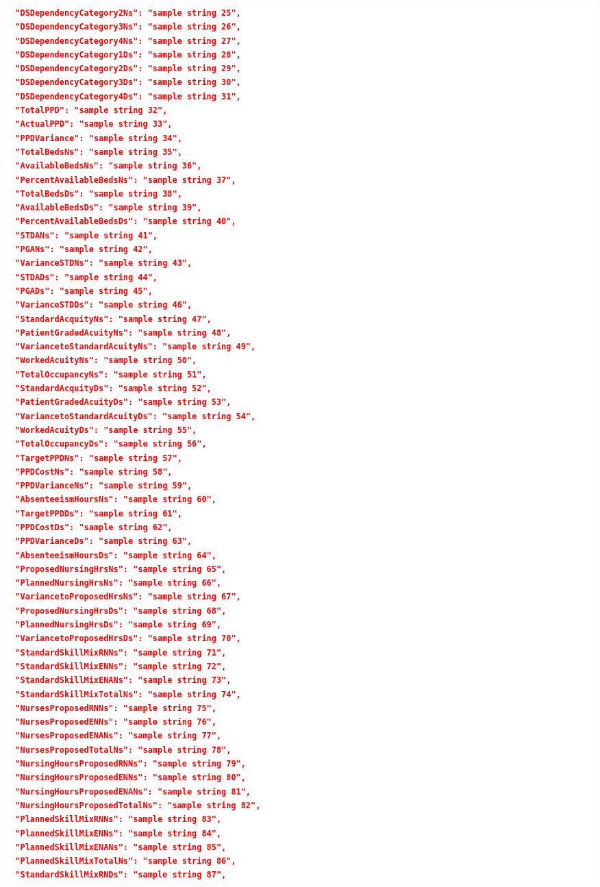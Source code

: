 ```json
  "DSDependencyCategory2Ns": "sample string 25",
  "DSDependencyCategory3Ns": "sample string 26",
  "DSDependencyCategory4Ns": "sample string 27",
  "DSDependencyCategory1Ds": "sample string 28",
  "DSDependencyCategory2Ds": "sample string 29",
  "DSDependencyCategory3Ds": "sample string 30",
  "DSDependencyCategory4Ds": "sample string 31",
  "TotalPPD": "sample string 32",
  "ActualPPD": "sample string 33",
  "PPDVariance": "sample string 34",
  "TotalBedsNs": "sample string 35",
  "AvailableBedsNs": "sample string 36",
  "PercentAvailableBedsNs": "sample string 37",
  "TotalBedsDs": "sample string 38",
  "AvailableBedsDs": "sample string 39",
  "PercentAvailableBedsDs": "sample string 40",
  "STDANs": "sample string 41",
  "PGANs": "sample string 42",
  "VarianceSTDNs": "sample string 43",
  "STDADs": "sample string 44",
  "PGADs": "sample string 45",
  "VarianceSTDDs": "sample string 46",
  "StandardAcquityNs": "sample string 47",
  "PatientGradedAcuityNs": "sample string 48",
  "VariancetoStandardAcuityNs": "sample string 49",
  "WorkedAcuityNs": "sample string 50",
  "TotalOccupancyNs": "sample string 51",
  "StandardAcquityDs": "sample string 52",
  "PatientGradedAcuityDs": "sample string 53",
  "VariancetoStandardAcuityDs": "sample string 54",
  "WorkedAcuityDs": "sample string 55",
  "TotalOccupancyDs": "sample string 56",
  "TargetPPDNs": "sample string 57",
  "PPDCostNs": "sample string 58",
  "PPDVarianceNs": "sample string 59",
  "AbsenteeismHoursNs": "sample string 60",
  "TargetPPDDs": "sample string 61",
  "PPDCostDs": "sample string 62",
  "PPDVarianceDs": "sample string 63",
  "AbsenteeismHoursDs": "sample string 64",
  "ProposedNursingHrsNs": "sample string 65",
  "PlannedNursingHrsNs": "sample string 66",
  "VariancetoProposedHrsNs": "sample string 67",
  "ProposedNursingHrsDs": "sample string 68",
  "PlannedNursingHrsDs": "sample string 69",
  "VariancetoProposedHrsDs": "sample string 70",
  "StandardSkillMixRNNs": "sample string 71",
  "StandardSkillMixENNs": "sample string 72",
  "StandardSkillMixENANs": "sample string 73",
  "StandardSkillMixTotalNs": "sample string 74",
  "NursesProposedRNNs": "sample string 75",
  "NursesProposedENNs": "sample string 76",
  "NursesProposedENANs": "sample string 77",
  "NursesProposedTotalNs": "sample string 78",
  "NursingHoursProposedRNNs": "sample string 79",
  "NursingHoursProposedENNs": "sample string 80",
  "NursingHoursProposedENANs": "sample string 81",
  "NursingHoursProposedTotalNs": "sample string 82",
  "PlannedSkillMixRNNs": "sample string 83",
  "PlannedSkillMixENNs": "sample string 84",
  "PlannedSkillMixENANs": "sample string 85",
  "PlannedSkillMixTotalNs": "sample string 86",
  "StandardSkillMixRNDs": "sample string 87",
```